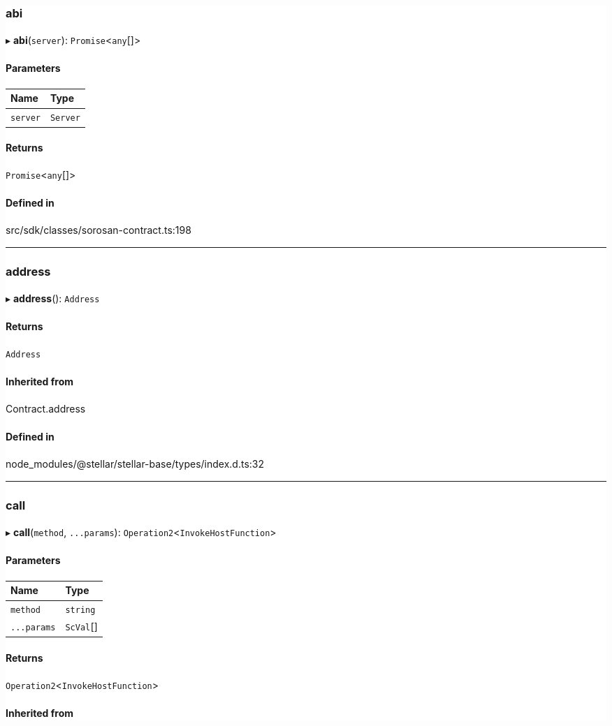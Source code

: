 ### abi

▸ **abi**(`server`): `Promise`<`any`[]\>

#### Parameters

| Name | Type |
| :------ | :------ |
| `server` | `Server` |

#### Returns

`Promise`<`any`[]\>

#### Defined in

src/sdk/classes/sorosan-contract.ts:198

___

### address

▸ **address**(): `Address`

#### Returns

`Address`

#### Inherited from

Contract.address

#### Defined in

node_modules/@stellar/stellar-base/types/index.d.ts:32

___

### call

▸ **call**(`method`, `...params`): `Operation2`<`InvokeHostFunction`\>

#### Parameters

| Name | Type |
| :------ | :------ |
| `method` | `string` |
| `...params` | `ScVal`[] |

#### Returns

`Operation2`<`InvokeHostFunction`\>

#### Inherited from
